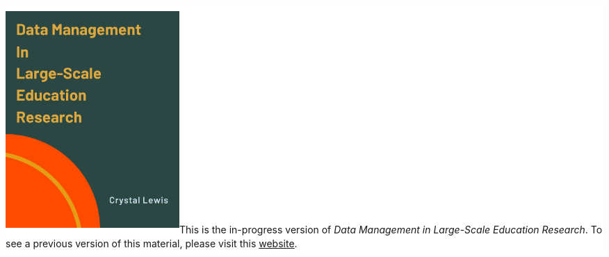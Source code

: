 <img src="book_featured.PNG" class="cover" width="250" height="328"/>This is the in-progress version of *Data Management in Large-Scale Education Research*. To see a previous version of this material, please visit this [website](https://cghlewis.github.io/mpsi-data-training/).

